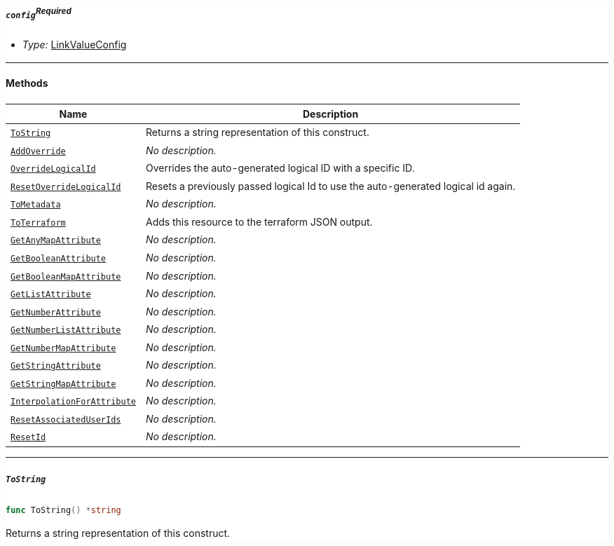 
##### `config`<sup>Required</sup> <a name="config" id="@cdktf/provider-okta.linkValue.LinkValue.Initializer.parameter.config"></a>

- *Type:* <a href="#@cdktf/provider-okta.linkValue.LinkValueConfig">LinkValueConfig</a>

---

#### Methods <a name="Methods" id="Methods"></a>

| **Name** | **Description** |
| --- | --- |
| <code><a href="#@cdktf/provider-okta.linkValue.LinkValue.toString">ToString</a></code> | Returns a string representation of this construct. |
| <code><a href="#@cdktf/provider-okta.linkValue.LinkValue.addOverride">AddOverride</a></code> | *No description.* |
| <code><a href="#@cdktf/provider-okta.linkValue.LinkValue.overrideLogicalId">OverrideLogicalId</a></code> | Overrides the auto-generated logical ID with a specific ID. |
| <code><a href="#@cdktf/provider-okta.linkValue.LinkValue.resetOverrideLogicalId">ResetOverrideLogicalId</a></code> | Resets a previously passed logical Id to use the auto-generated logical id again. |
| <code><a href="#@cdktf/provider-okta.linkValue.LinkValue.toMetadata">ToMetadata</a></code> | *No description.* |
| <code><a href="#@cdktf/provider-okta.linkValue.LinkValue.toTerraform">ToTerraform</a></code> | Adds this resource to the terraform JSON output. |
| <code><a href="#@cdktf/provider-okta.linkValue.LinkValue.getAnyMapAttribute">GetAnyMapAttribute</a></code> | *No description.* |
| <code><a href="#@cdktf/provider-okta.linkValue.LinkValue.getBooleanAttribute">GetBooleanAttribute</a></code> | *No description.* |
| <code><a href="#@cdktf/provider-okta.linkValue.LinkValue.getBooleanMapAttribute">GetBooleanMapAttribute</a></code> | *No description.* |
| <code><a href="#@cdktf/provider-okta.linkValue.LinkValue.getListAttribute">GetListAttribute</a></code> | *No description.* |
| <code><a href="#@cdktf/provider-okta.linkValue.LinkValue.getNumberAttribute">GetNumberAttribute</a></code> | *No description.* |
| <code><a href="#@cdktf/provider-okta.linkValue.LinkValue.getNumberListAttribute">GetNumberListAttribute</a></code> | *No description.* |
| <code><a href="#@cdktf/provider-okta.linkValue.LinkValue.getNumberMapAttribute">GetNumberMapAttribute</a></code> | *No description.* |
| <code><a href="#@cdktf/provider-okta.linkValue.LinkValue.getStringAttribute">GetStringAttribute</a></code> | *No description.* |
| <code><a href="#@cdktf/provider-okta.linkValue.LinkValue.getStringMapAttribute">GetStringMapAttribute</a></code> | *No description.* |
| <code><a href="#@cdktf/provider-okta.linkValue.LinkValue.interpolationForAttribute">InterpolationForAttribute</a></code> | *No description.* |
| <code><a href="#@cdktf/provider-okta.linkValue.LinkValue.resetAssociatedUserIds">ResetAssociatedUserIds</a></code> | *No description.* |
| <code><a href="#@cdktf/provider-okta.linkValue.LinkValue.resetId">ResetId</a></code> | *No description.* |

---

##### `ToString` <a name="ToString" id="@cdktf/provider-okta.linkValue.LinkValue.toString"></a>

```go
func ToString() *string
```

Returns a string representation of this construct.
